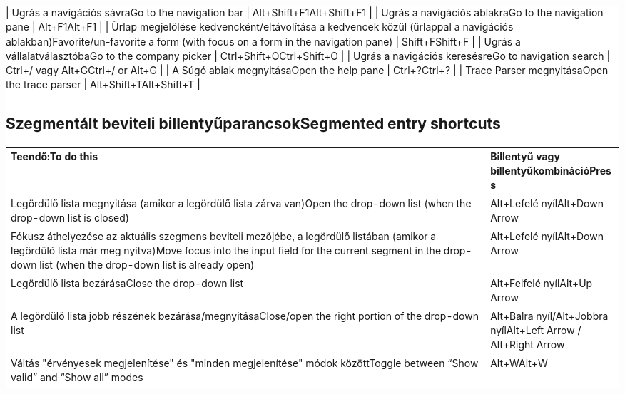 | <span data-ttu-id="6cf36-287">Ugrás a navigációs sávra</span><span class="sxs-lookup"><span data-stu-id="6cf36-287">Go to the navigation bar</span></span>                                                  | <span data-ttu-id="6cf36-288">Alt+Shift+F1</span><span class="sxs-lookup"><span data-stu-id="6cf36-288">Alt+Shift+F1</span></span>    |
| <span data-ttu-id="6cf36-289">Ugrás a navigációs ablakra</span><span class="sxs-lookup"><span data-stu-id="6cf36-289">Go to the navigation pane</span></span>                                                 | <span data-ttu-id="6cf36-290">Alt+F1</span><span class="sxs-lookup"><span data-stu-id="6cf36-290">Alt+F1</span></span>          |
| <span data-ttu-id="6cf36-291">Űrlap megjelölése kedvencként/eltávolítása a kedvencek közül (űrlappal a navigációs ablakban)</span><span class="sxs-lookup"><span data-stu-id="6cf36-291">Favorite/un-favorite a form (with focus on a form in the navigation pane)</span></span> | <span data-ttu-id="6cf36-292">Shift+F</span><span class="sxs-lookup"><span data-stu-id="6cf36-292">Shift+F</span></span>         |
| <span data-ttu-id="6cf36-293">Ugrás a vállalatválasztóba</span><span class="sxs-lookup"><span data-stu-id="6cf36-293">Go to the company picker</span></span>                                                  | <span data-ttu-id="6cf36-294">Ctrl+Shift+O</span><span class="sxs-lookup"><span data-stu-id="6cf36-294">Ctrl+Shift+O</span></span>    |
| <span data-ttu-id="6cf36-295">Ugrás a navigációs keresésre</span><span class="sxs-lookup"><span data-stu-id="6cf36-295">Go to navigation search</span></span>                                                   | <span data-ttu-id="6cf36-296">Ctrl+/ vagy Alt+G</span><span class="sxs-lookup"><span data-stu-id="6cf36-296">Ctrl+/ or Alt+G</span></span> |
| <span data-ttu-id="6cf36-297">A Súgó ablak megnyitása</span><span class="sxs-lookup"><span data-stu-id="6cf36-297">Open the help pane</span></span>                                                        | <span data-ttu-id="6cf36-298">Ctrl+?</span><span class="sxs-lookup"><span data-stu-id="6cf36-298">Ctrl+?</span></span>          |
| <span data-ttu-id="6cf36-299">Trace Parser megnyitása</span><span class="sxs-lookup"><span data-stu-id="6cf36-299">Open the trace parser</span></span>                                                     | <span data-ttu-id="6cf36-300">Alt+Shift+T</span><span class="sxs-lookup"><span data-stu-id="6cf36-300">Alt+Shift+T</span></span>     |

 

## <a name="segmented-entry-shortcuts"></a><span data-ttu-id="6cf36-301">Szegmentált beviteli billentyűparancsok</span><span class="sxs-lookup"><span data-stu-id="6cf36-301">Segmented entry shortcuts</span></span>
|                                                                                                                         |                                  |
|-------------------------------------------------------------------------------------------------------------------------|----------------------------------|
| <span data-ttu-id="6cf36-302">**Teendő:**</span><span class="sxs-lookup"><span data-stu-id="6cf36-302">**To do this**</span></span>                                                                                                          | <span data-ttu-id="6cf36-303">**Billentyű vagy billentyűkombináció**</span><span class="sxs-lookup"><span data-stu-id="6cf36-303">**Press**</span></span>                        |
| <span data-ttu-id="6cf36-304">Legördülő lista megnyitása (amikor a legördülő lista zárva van)</span><span class="sxs-lookup"><span data-stu-id="6cf36-304">Open the drop-down list (when the drop-down list is closed)</span></span>                                                             | <span data-ttu-id="6cf36-305">Alt+Lefelé nyíl</span><span class="sxs-lookup"><span data-stu-id="6cf36-305">Alt+Down Arrow</span></span>                   |
| <span data-ttu-id="6cf36-306">Fókusz áthelyezése az aktuális szegmens beviteli mezőjébe, a legördülő listában (amikor a legördülő lista már meg nyitva)</span><span class="sxs-lookup"><span data-stu-id="6cf36-306">Move focus into the input field for the current segment in the drop-down list (when the drop-down list is already open)</span></span> | <span data-ttu-id="6cf36-307">Alt+Lefelé nyíl</span><span class="sxs-lookup"><span data-stu-id="6cf36-307">Alt+Down Arrow</span></span>                   |
| <span data-ttu-id="6cf36-308">Legördülő lista bezárása</span><span class="sxs-lookup"><span data-stu-id="6cf36-308">Close the drop-down list</span></span>                                                                                                | <span data-ttu-id="6cf36-309">Alt+Felfelé nyíl</span><span class="sxs-lookup"><span data-stu-id="6cf36-309">Alt+Up Arrow</span></span>                     |
| <span data-ttu-id="6cf36-310">A legördülő lista jobb részének bezárása/megnyitása</span><span class="sxs-lookup"><span data-stu-id="6cf36-310">Close/open the right portion of the drop-down list</span></span>                                                                      | <span data-ttu-id="6cf36-311">Alt+Balra nyíl/Alt+Jobbra nyíl</span><span class="sxs-lookup"><span data-stu-id="6cf36-311">Alt+Left Arrow / Alt+Right Arrow</span></span> |
| <span data-ttu-id="6cf36-312">Váltás "érvényesek megjelenítése" és "minden megjelenítése" módok között</span><span class="sxs-lookup"><span data-stu-id="6cf36-312">Toggle between “Show valid” and “Show all” modes</span></span>                                                                        | <span data-ttu-id="6cf36-313">Alt+W</span><span class="sxs-lookup"><span data-stu-id="6cf36-313">Alt+W</span></span>                            |